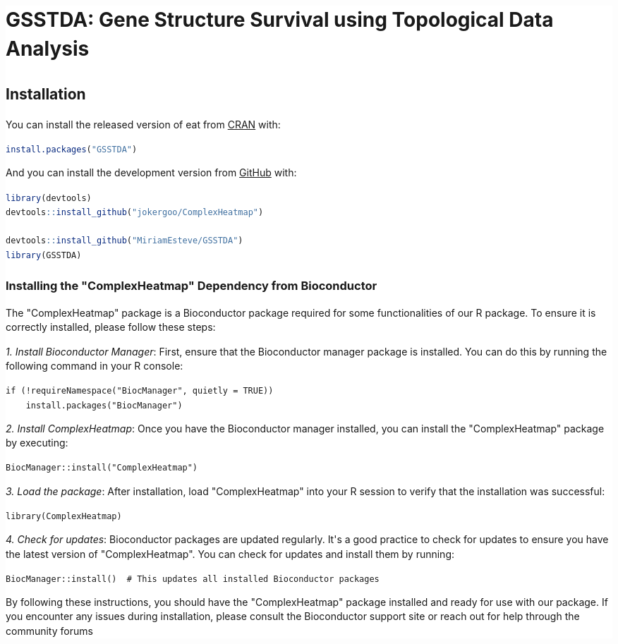 # GSSTDA: Gene Structure Survival using Topological Data Analysis
## Installation
You can install the released version of eat from [CRAN](https://CRAN.R-project.org) with:

``` r
install.packages("GSSTDA")
```

And you can install the development version from
[GitHub](https://github.com/MiriamEsteve/EAT) with:

``` r
library(devtools)
devtools::install_github("jokergoo/ComplexHeatmap")

devtools::install_github("MiriamEsteve/GSSTDA")
library(GSSTDA)
```

### Installing the "ComplexHeatmap" Dependency from Bioconductor
The "ComplexHeatmap" package is a Bioconductor package required for some functionalities of our R package. To ensure it is correctly installed, please follow these steps:

*1. Install Bioconductor Manager*: First, ensure that the Bioconductor manager package is installed. You can do this by running the following command in your R console:
```{r}
if (!requireNamespace("BiocManager", quietly = TRUE))
    install.packages("BiocManager")

```

*2. Install ComplexHeatmap*: Once you have the Bioconductor manager installed, you can install the "ComplexHeatmap" package by executing:
```{r}
BiocManager::install("ComplexHeatmap")
```

*3. Load the package*: After installation, load "ComplexHeatmap" into your R session to verify that the installation was successful:
```{r}
library(ComplexHeatmap)
```

*4. Check for updates*: Bioconductor packages are updated regularly. It's a good practice to check for updates to ensure you have the latest version of "ComplexHeatmap". You can check for updates and install them by running:
```{r}
BiocManager::install()  # This updates all installed Bioconductor packages
```

By following these instructions, you should have the "ComplexHeatmap" package installed and ready for use with our package. If you encounter any issues during installation, please consult the Bioconductor support site or reach out for help through the community forums
